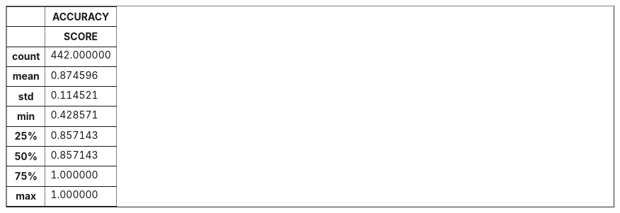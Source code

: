 

<div>
<table border="1" class="dataframe">
  <thead>
    <tr>
      <th></th>
      <th>ACCURACY</th>
    </tr>
    <tr>
      <th></th>
      <th>SCORE</th>
    </tr>
  </thead>
  <tbody>
    <tr>
      <th>count</th>
      <td>442.000000</td>
    </tr>
    <tr>
      <th>mean</th>
      <td>0.874596</td>
    </tr>
    <tr>
      <th>std</th>
      <td>0.114521</td>
    </tr>
    <tr>
      <th>min</th>
      <td>0.428571</td>
    </tr>
    <tr>
      <th>25%</th>
      <td>0.857143</td>
    </tr>
    <tr>
      <th>50%</th>
      <td>0.857143</td>
    </tr>
    <tr>
      <th>75%</th>
      <td>1.000000</td>
    </tr>
    <tr>
      <th>max</th>
      <td>1.000000</td>
    </tr>
  </tbody>
</table>
</div>


